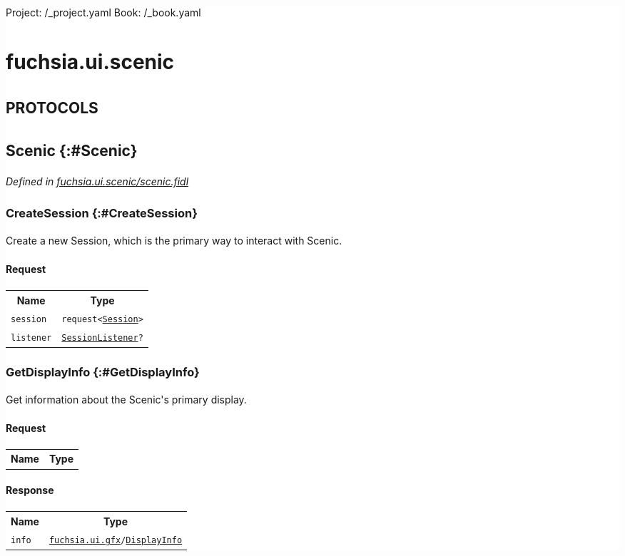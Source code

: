 Project: /_project.yaml
Book: /_book.yaml

# fuchsia.ui.scenic


## **PROTOCOLS**

## Scenic {:#Scenic}
*Defined in [fuchsia.ui.scenic/scenic.fidl](https://fuchsia.googlesource.com/fuchsia/+/master/sdk/fidl/fuchsia.ui.scenic/scenic.fidl#18)*


### CreateSession {:#CreateSession}

 Create a new Session, which is the primary way to interact with Scenic.

#### Request
<table>
    <tr><th>Name</th><th>Type</th></tr>
    <tr>
            <td><code>session</code></td>
            <td>
                <code>request&lt;<a class='link' href='#Session'>Session</a>&gt;</code>
            </td>
        </tr><tr>
            <td><code>listener</code></td>
            <td>
                <code><a class='link' href='#SessionListener'>SessionListener</a>?</code>
            </td>
        </tr></table>



### GetDisplayInfo {:#GetDisplayInfo}

 Get information about the Scenic's primary display.

#### Request
<table>
    <tr><th>Name</th><th>Type</th></tr>
    </table>


#### Response
<table>
    <tr><th>Name</th><th>Type</th></tr>
    <tr>
            <td><code>info</code></td>
            <td>
                <code><a class='link' href='../fuchsia.ui.gfx/index.html'>fuchsia.ui.gfx</a>/<a class='link' href='../fuchsia.ui.gfx/index.html#DisplayInfo'>DisplayInfo</a></code>
            </td>
        </tr></table>
